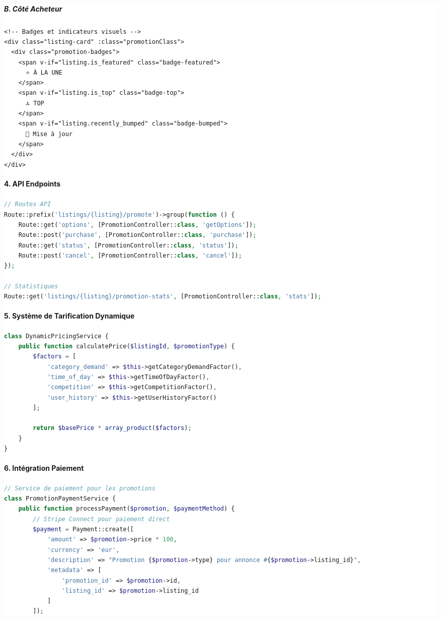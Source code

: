 ##### B. Côté Acheteur
```vue
<!-- Badges et indicateurs visuels -->
<div class="listing-card" :class="promotionClass">
  <div class="promotion-badges">
    <span v-if="listing.is_featured" class="badge-featured">
      ⭐ À LA UNE
    </span>
    <span v-if="listing.is_top" class="badge-top">
      🔝 TOP
    </span>
    <span v-if="listing.recently_bumped" class="badge-bumped">
      🔄 Mise à jour
    </span>
  </div>
</div>
```

#### 4. **API Endpoints**

```php
// Routes API
Route::prefix('listings/{listing}/promote')->group(function () {
    Route::get('options', [PromotionController::class, 'getOptions']);
    Route::post('purchase', [PromotionController::class, 'purchase']);
    Route::get('status', [PromotionController::class, 'status']);
    Route::post('cancel', [PromotionController::class, 'cancel']);
});

// Statistiques
Route::get('listings/{listing}/promotion-stats', [PromotionController::class, 'stats']);
```

#### 5. **Système de Tarification Dynamique**

```php
class DynamicPricingService {
    public function calculatePrice($listingId, $promotionType) {
        $factors = [
            'category_demand' => $this->getCategoryDemandFactor(),
            'time_of_day' => $this->getTimeOfDayFactor(),
            'competition' => $this->getCompetitionFactor(),
            'user_history' => $this->getUserHistoryFactor()
        ];
        
        return $basePrice * array_product($factors);
    }
}
```

#### 6. **Intégration Paiement**

```php
// Service de paiement pour les promotions
class PromotionPaymentService {
    public function processPayment($promotion, $paymentMethod) {
        // Stripe Connect pour paiement direct
        $payment = Payment::create([
            'amount' => $promotion->price * 100,
            'currency' => 'eur',
            'description' => "Promotion {$promotion->type} pour annonce #{$promotion->listing_id}",
            'metadata' => [
                'promotion_id' => $promotion->id,
                'listing_id' => $promotion->listing_id
            ]
        ]);
```